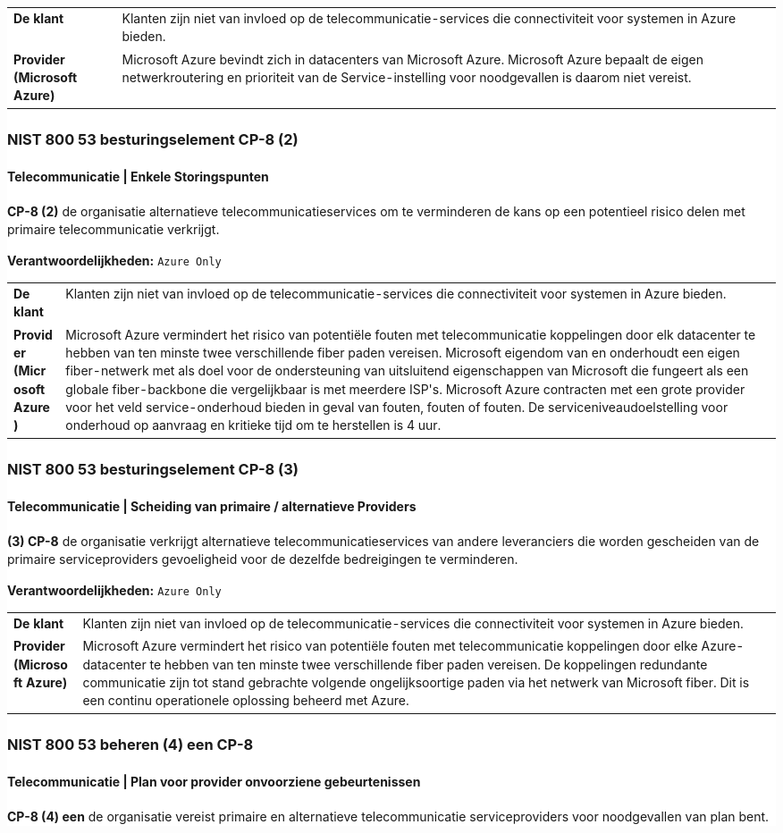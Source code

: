 |||
|---|---|
| **De klant** | Klanten zijn niet van invloed op de telecommunicatie-services die connectiviteit voor systemen in Azure bieden. |
| **Provider (Microsoft Azure)** | Microsoft Azure bevindt zich in datacenters van Microsoft Azure. Microsoft Azure bepaalt de eigen netwerkroutering en prioriteit van de Service-instelling voor noodgevallen is daarom niet vereist. |


 ### <a name="nist-800-53-control-cp-8-2"></a>NIST 800 53 besturingselement CP-8 (2)

#### <a name="telecommunications-services--single-points-of-failure"></a>Telecommunicatie | Enkele Storingspunten

**CP-8 (2)** de organisatie alternatieve telecommunicatieservices om te verminderen de kans op een potentieel risico delen met primaire telecommunicatie verkrijgt.

**Verantwoordelijkheden:** `Azure Only`

|||
|---|---|
| **De klant** | Klanten zijn niet van invloed op de telecommunicatie-services die connectiviteit voor systemen in Azure bieden. |
| **Provider (Microsoft Azure)** | Microsoft Azure vermindert het risico van potentiële fouten met telecommunicatie koppelingen door elk datacenter te hebben van ten minste twee verschillende fiber paden vereisen. Microsoft eigendom van en onderhoudt een eigen fiber-netwerk met als doel voor de ondersteuning van uitsluitend eigenschappen van Microsoft die fungeert als een globale fiber-backbone die vergelijkbaar is met meerdere ISP's. Microsoft Azure contracten met een grote provider voor het veld service-onderhoud bieden in geval van fouten, fouten of fouten. De serviceniveaudoelstelling voor onderhoud op aanvraag en kritieke tijd om te herstellen is 4 uur. |


 ### <a name="nist-800-53-control-cp-8-3"></a>NIST 800 53 besturingselement CP-8 (3)

#### <a name="telecommunications-services--separation-of-primary--alternate-providers"></a>Telecommunicatie | Scheiding van primaire / alternatieve Providers

**(3) CP-8** de organisatie verkrijgt alternatieve telecommunicatieservices van andere leveranciers die worden gescheiden van de primaire serviceproviders gevoeligheid voor de dezelfde bedreigingen te verminderen.

**Verantwoordelijkheden:** `Azure Only`

|||
|---|---|
| **De klant** | Klanten zijn niet van invloed op de telecommunicatie-services die connectiviteit voor systemen in Azure bieden. |
| **Provider (Microsoft Azure)** | Microsoft Azure vermindert het risico van potentiële fouten met telecommunicatie koppelingen door elke Azure-datacenter te hebben van ten minste twee verschillende fiber paden vereisen. De koppelingen redundante communicatie zijn tot stand gebrachte volgende ongelijksoortige paden via het netwerk van Microsoft fiber. Dit is een continu operationele oplossing beheerd met Azure. |


 ### <a name="nist-800-53-control-cp-8-4a"></a>NIST 800 53 beheren (4) een CP-8

#### <a name="telecommunications-services--provider-contingency-plan"></a>Telecommunicatie | Plan voor provider onvoorziene gebeurtenissen

**CP-8 (4) een** de organisatie vereist primaire en alternatieve telecommunicatie serviceproviders voor noodgevallen van plan bent.
